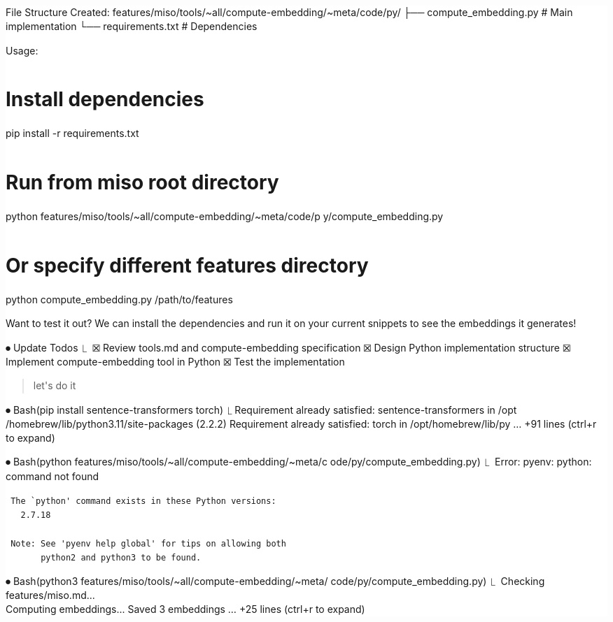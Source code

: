   File Structure Created:
  features/miso/tools/~all/compute-embedding/~meta/code/py/
  ├── compute_embedding.py  # Main implementation
  └── requirements.txt      # Dependencies

  Usage:
  # Install dependencies
  pip install -r requirements.txt

  # Run from miso root directory
  python features/miso/tools/~all/compute-embedding/~meta/code/p
  y/compute_embedding.py

  # Or specify different features directory
  python compute_embedding.py /path/to/features

  Want to test it out? We can install the dependencies and run
  it on your current snippets to see the embeddings it
  generates!

⏺ Update Todos
  ⎿  ☒ Review tools.md and compute-embedding specification
     ☒ Design Python implementation structure
     ☒ Implement compute-embedding tool in Python
     ☒ Test the implementation

> let's do it

⏺ Bash(pip install sentence-transformers torch)
  ⎿ Requirement already satisfied: sentence-transformers in /opt
    /homebrew/lib/python3.11/site-packages (2.2.2)
    Requirement already satisfied: torch in /opt/homebrew/lib/py
    … +91 lines (ctrl+r to expand)



⏺ Bash(python features/miso/tools/~all/compute-embedding/~meta/c
      ode/py/compute_embedding.py)
  ⎿  Error: pyenv: python: command not found

     The `python' command exists in these Python versions:
       2.7.18

     Note: See 'pyenv help global' for tips on allowing both
           python2 and python3 to be found.

⏺ Bash(python3 features/miso/tools/~all/compute-embedding/~meta/
      code/py/compute_embedding.py)
  ⎿  Checking features/miso.md...  
       Computing embeddings...
       Saved 3 embeddings
     … +25 lines (ctrl+r to expand)
